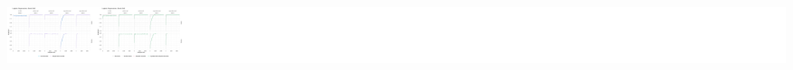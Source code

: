 <img width="95" src="./figs/1945-lrm-swap-exc.svg" /> </td> <td align="center"> <img width="95" src="./figs/1945-lrm-comp-asy.svg" /> </td> </tr>